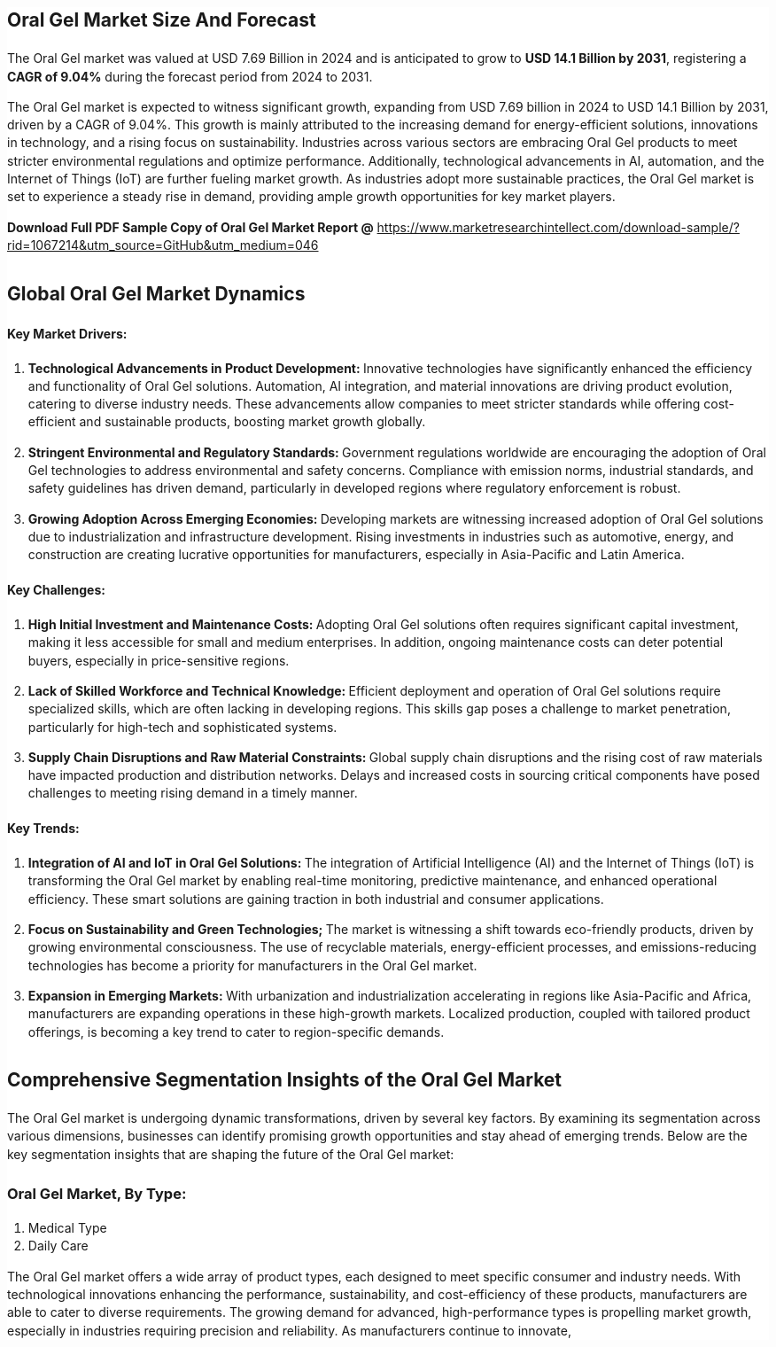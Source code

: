 <h2>Oral Gel Market Size And Forecast</h2><p>The Oral Gel market was valued at USD 7.69 Billion in 2024 and is anticipated to grow to <strong>USD 14.1 Billion by 2031</strong>, registering a <strong>CAGR of 9.04%</strong> during the forecast period from 2024 to 2031.</p><p>The Oral Gel market is expected to witness significant growth, expanding from USD 7.69 billion in 2024 to USD 14.1 Billion by 2031, driven by a CAGR of 9.04%. This growth is mainly attributed to the increasing demand for energy-efficient solutions, innovations in technology, and a rising focus on sustainability. Industries across various sectors are embracing Oral Gel products to meet stricter environmental regulations and optimize performance. Additionally, technological advancements in AI, automation, and the Internet of Things (IoT) are further fueling market growth. As industries adopt more sustainable practices, the Oral Gel market is set to experience a steady rise in demand, providing ample growth opportunities for key market players.</p><p><strong>Download Full PDF Sample Copy of Oral Gel Market Report @</strong>&nbsp;<a href="https://www.marketresearchintellect.com/download-sample/?rid=1067214&amp;utm_source=GitHub&amp;utm_medium=046">https://www.marketresearchintellect.com/download-sample/?rid=1067214&amp;utm_source=GitHub&amp;utm_medium=046</a></p><h2>Global Oral Gel Market Dynamics</h2><h4><strong>Key Market Drivers:</strong></h4><ol><li><p><strong>Technological Advancements in Product Development:&nbsp;</strong>Innovative technologies have significantly enhanced the efficiency and functionality of Oral Gel solutions. Automation, AI integration, and material innovations are driving product evolution, catering to diverse industry needs. These advancements allow companies to meet stricter standards while offering cost-efficient and sustainable products, boosting market growth globally.</p></li><li><p><strong>Stringent Environmental and Regulatory Standards:&nbsp;</strong>Government regulations worldwide are encouraging the adoption of Oral Gel technologies to address environmental and safety concerns. Compliance with emission norms, industrial standards, and safety guidelines has driven demand, particularly in developed regions where regulatory enforcement is robust.</p></li><li><p><strong>Growing Adoption Across Emerging Economies:&nbsp;</strong>Developing markets are witnessing increased adoption of Oral Gel solutions due to industrialization and infrastructure development. Rising investments in industries such as automotive, energy, and construction are creating lucrative opportunities for manufacturers, especially in Asia-Pacific and Latin America.</p></li></ol><h4><strong>Key Challenges:</strong></h4><ol><li><p><strong>High Initial Investment and Maintenance Costs:&nbsp;</strong>Adopting Oral Gel solutions often requires significant capital investment, making it less accessible for small and medium enterprises. In addition, ongoing maintenance costs can deter potential buyers, especially in price-sensitive regions.</p></li><li><p><strong>Lack of Skilled Workforce and Technical Knowledge:&nbsp;</strong>Efficient deployment and operation of Oral Gel solutions require specialized skills, which are often lacking in developing regions. This skills gap poses a challenge to market penetration, particularly for high-tech and sophisticated systems.</p></li><li><p><strong>Supply Chain Disruptions and Raw Material Constraints:&nbsp;</strong>Global supply chain disruptions and the rising cost of raw materials have impacted production and distribution networks. Delays and increased costs in sourcing critical components have posed challenges to meeting rising demand in a timely manner.</p></li></ol><h4><strong>Key Trends:</strong></h4><ol><li><p><strong>Integration of AI and IoT in Oral Gel Solutions:&nbsp;</strong>The integration of Artificial Intelligence (AI) and the Internet of Things (IoT) is transforming the Oral Gel market by enabling real-time monitoring, predictive maintenance, and enhanced operational efficiency. These smart solutions are gaining traction in both industrial and consumer applications.</p></li><li><p><strong>Focus on Sustainability and Green Technologies;&nbsp;</strong>The market is witnessing a shift towards eco-friendly products, driven by growing environmental consciousness. The use of recyclable materials, energy-efficient processes, and emissions-reducing technologies has become a priority for manufacturers in the Oral Gel market.</p></li><li><p><strong>Expansion in Emerging Markets:&nbsp;</strong>With urbanization and industrialization accelerating in regions like Asia-Pacific and Africa, manufacturers are expanding operations in these high-growth markets. Localized production, coupled with tailored product offerings, is becoming a key trend to cater to region-specific demands.</p></li></ol><div class="article-main__content" data-test-id="publishing-text-block"><h2>Comprehensive Segmentation Insights of the Oral Gel Market</h2><p>The Oral Gel market is undergoing dynamic transformations, driven by several key factors. By examining its segmentation across various dimensions, businesses can identify promising growth opportunities and stay ahead of emerging trends. Below are the key segmentation insights that are shaping the future of the Oral Gel market:</p><h3><strong>Oral Gel Market, By Type:<br /></strong></h3><ol><li>Medical Type<li> Daily Care</li></ol><p>The Oral Gel market offers a wide array of product types, each designed to meet specific consumer and industry needs. With technological innovations enhancing the performance, sustainability, and cost-efficiency of these products, manufacturers are able to cater to diverse requirements. The growing demand for advanced, high-performance types is propelling market growth, especially in industries requiring precision and reliability. As manufacturers continue to innovate,